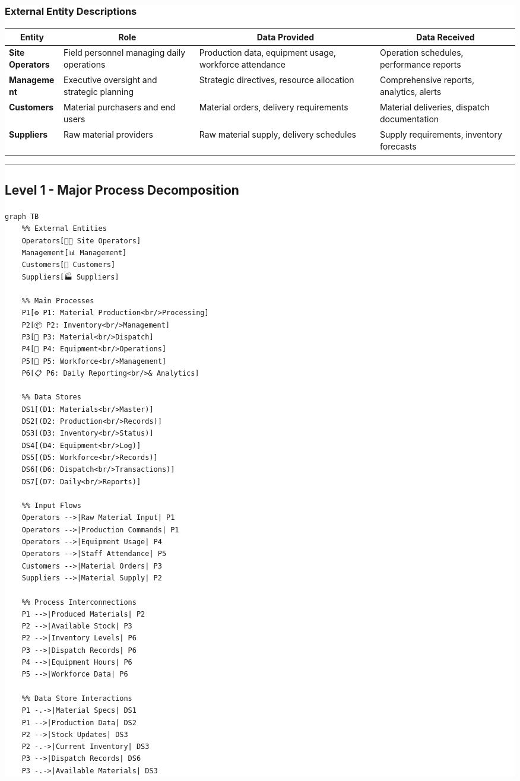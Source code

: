 ### **External Entity Descriptions**

| **Entity**         | **Role**                                   | **Data Provided**                                      | **Data Received**                           |
| ------------------ | ------------------------------------------ | ------------------------------------------------------ | ------------------------------------------- |
| **Site Operators** | Field personnel managing daily operations  | Production data, equipment usage, workforce attendance | Operation schedules, performance reports    |
| **Management**     | Executive oversight and strategic planning | Strategic directives, resource allocation              | Comprehensive reports, analytics, alerts    |
| **Customers**      | Material purchasers and end users          | Material orders, delivery requirements                 | Material deliveries, dispatch documentation |
| **Suppliers**      | Raw material providers                     | Raw material supply, delivery schedules                | Supply requirements, inventory forecasts    |

---

## **Level 1 - Major Process Decomposition**

```mermaid
graph TB
    %% External Entities
    Operators[🧑‍💼 Site Operators]
    Management[📊 Management]
    Customers[🚛 Customers]
    Suppliers[🏭 Suppliers]

    %% Main Processes
    P1[⚙️ P1: Material Production<br/>Processing]
    P2[📦 P2: Inventory<br/>Management]
    P3[🚚 P3: Material<br/>Dispatch]
    P4[🔧 P4: Equipment<br/>Operations]
    P5[👥 P5: Workforce<br/>Management]
    P6[📋 P6: Daily Reporting<br/>& Analytics]

    %% Data Stores
    DS1[(D1: Materials<br/>Master)]
    DS2[(D2: Production<br/>Records)]
    DS3[(D3: Inventory<br/>Status)]
    DS4[(D4: Equipment<br/>Log)]
    DS5[(D5: Workforce<br/>Records)]
    DS6[(D6: Dispatch<br/>Transactions)]
    DS7[(D7: Daily<br/>Reports)]

    %% Input Flows
    Operators -->|Raw Material Input| P1
    Operators -->|Production Commands| P1
    Operators -->|Equipment Usage| P4
    Operators -->|Staff Attendance| P5
    Customers -->|Material Orders| P3
    Suppliers -->|Material Supply| P2

    %% Process Interconnections
    P1 -->|Produced Materials| P2
    P2 -->|Available Stock| P3
    P2 -->|Inventory Levels| P6
    P3 -->|Dispatch Records| P6
    P4 -->|Equipment Hours| P6
    P5 -->|Workforce Data| P6

    %% Data Store Interactions
    P1 -.->|Material Specs| DS1
    P1 -->|Production Data| DS2
    P2 -->|Stock Updates| DS3
    P2 -.->|Current Inventory| DS3
    P3 -->|Dispatch Records| DS6
    P3 -.->|Available Materials| DS3
```